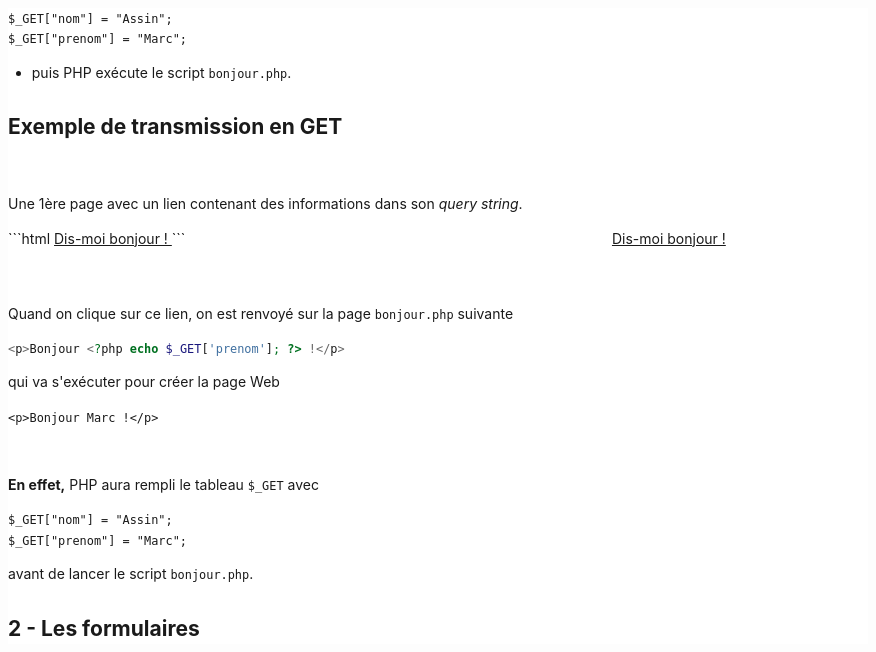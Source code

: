   ```php?start_inline=1
  $_GET["nom"] = "Assin";
  $_GET["prenom"] = "Marc";
  ```

* puis PHP exécute le script `bonjour.php`.

</section>
<section>

## Exemple de transmission en GET

<br>

Une 1ère page avec un lien contenant des informations dans son *query string*.

<div style="display:flex;align-items:center;">
<div style="flex-grow:1">
```html
<a href="bonjour.php?nom=Assin&prenom=Marc">
  Dis-moi bonjour !
</a>
```
</div>
<div style="flex-grow:1;display:inline;text-align:center;">
<a href="http://webinfo.iutmontp.univ-montp2.fr/~rletud/bonjour2.php?nom=Assin&prenom=Marc">Dis-moi bonjour !</a>
</div>
</div>

<br>
<br>

Quand on clique sur ce lien, on est renvoyé sur la page `bonjour.php` suivante

```php
<p>Bonjour <?php echo $_GET['prenom']; ?> !</p>
```

qui va s'exécuter pour créer la page Web

```html?start_inline=1
<p>Bonjour Marc !</p>
```

<br>

**En effet,** PHP aura rempli le tableau  `$_GET` avec

```php?start_inline=1
$_GET["nom"] = "Assin";
$_GET["prenom"] = "Marc";
```

avant de lancer le script `bonjour.php`.

</section>
<section>

## 2 - Les formulaires
